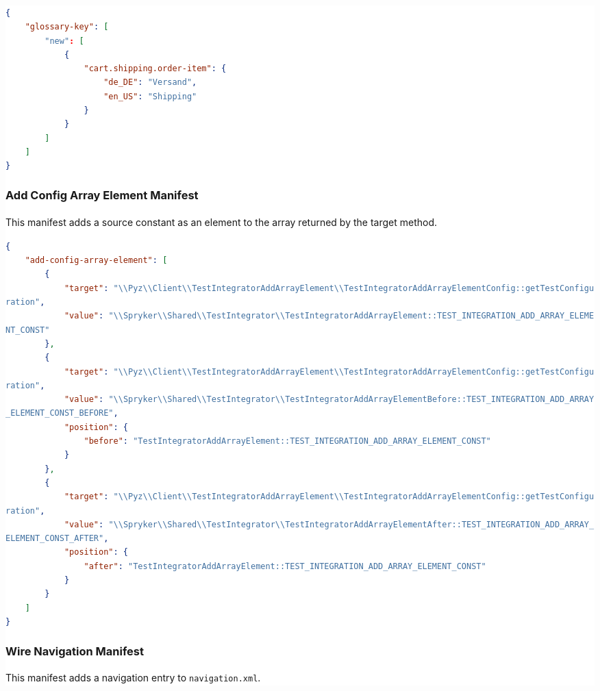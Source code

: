 ```json
{
    "glossary-key": [
        "new": [
            {
                "cart.shipping.order-item": {
                    "de_DE": "Versand",
                    "en_US": "Shipping"
                }
            }
        ]
    ]
}
```

### Add Config Array Element Manifest

This manifest adds a source constant as an element to the array returned by the target method.

```json
{
    "add-config-array-element": [
        {
            "target": "\\Pyz\\Client\\TestIntegratorAddArrayElement\\TestIntegratorAddArrayElementConfig::getTestConfiguration",
            "value": "\\Spryker\\Shared\\TestIntegrator\\TestIntegratorAddArrayElement::TEST_INTEGRATION_ADD_ARRAY_ELEMENT_CONST"
        },
        {
            "target": "\\Pyz\\Client\\TestIntegratorAddArrayElement\\TestIntegratorAddArrayElementConfig::getTestConfiguration",
            "value": "\\Spryker\\Shared\\TestIntegrator\\TestIntegratorAddArrayElementBefore::TEST_INTEGRATION_ADD_ARRAY_ELEMENT_CONST_BEFORE",
            "position": {
                "before": "TestIntegratorAddArrayElement::TEST_INTEGRATION_ADD_ARRAY_ELEMENT_CONST"
            }
        },
        {
            "target": "\\Pyz\\Client\\TestIntegratorAddArrayElement\\TestIntegratorAddArrayElementConfig::getTestConfiguration",
            "value": "\\Spryker\\Shared\\TestIntegrator\\TestIntegratorAddArrayElementAfter::TEST_INTEGRATION_ADD_ARRAY_ELEMENT_CONST_AFTER",
            "position": {
                "after": "TestIntegratorAddArrayElement::TEST_INTEGRATION_ADD_ARRAY_ELEMENT_CONST"
            }
        }
    ]
}
```

### Wire Navigation Manifest

This manifest adds a navigation entry to `navigation.xml`.

